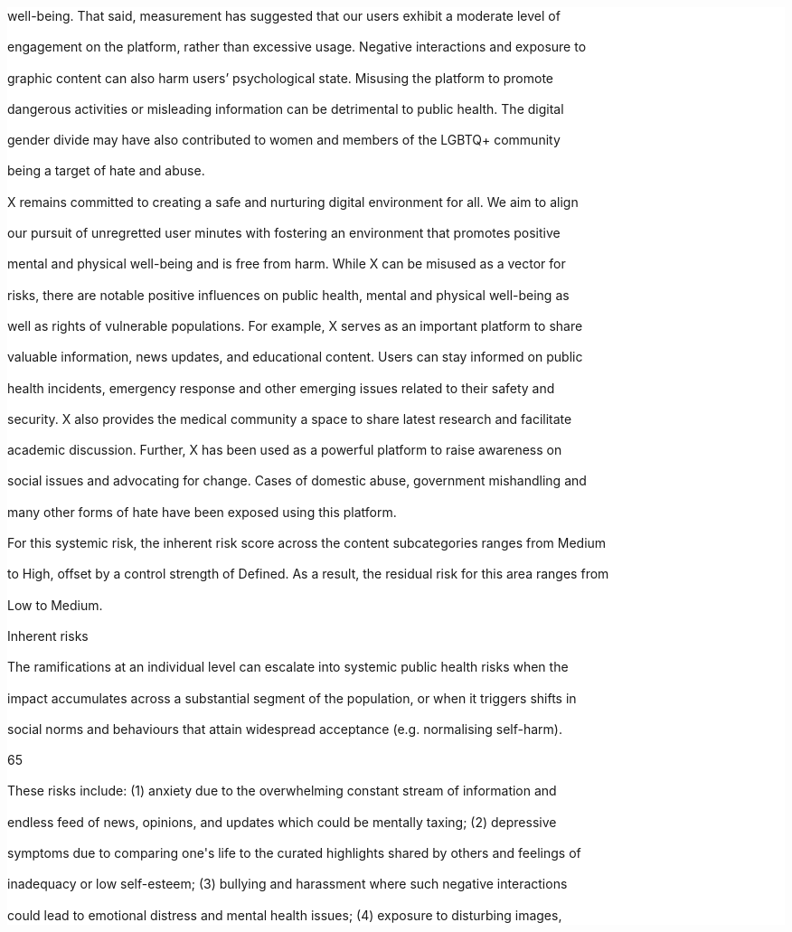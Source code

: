 well-being. That said, measurement has suggested that our users exhibit a moderate level of

engagement on the platform, rather than excessive usage. Negative interactions and exposure to

graphic content can also harm users’ psychological state. Misusing the platform to promote

dangerous activities or misleading information can be detrimental to public health. The digital

gender divide may have also contributed to women and members of the LGBTQ+ community

being a target of hate and abuse.



X remains committed to creating a safe and nurturing digital environment for all. We aim to align

our pursuit of unregretted user minutes with fostering an environment that promotes positive

mental and physical well-being and is free from harm. While X can be misused as a vector for

risks, there are notable positive influences on public health, mental and physical well-being as

well as rights of vulnerable populations. For example, X serves as an important platform to share

valuable information, news updates, and educational content. Users can stay informed on public

health incidents, emergency response and other emerging issues related to their safety and

security. X also provides the medical community a space to share latest research and facilitate

academic discussion. Further, X has been used as a powerful platform to raise awareness on

social issues and advocating for change. Cases of domestic abuse, government mishandling and

many other forms of hate have been exposed using this platform.



For this systemic risk, the inherent risk score across the content subcategories ranges from Medium

to High, offset by a control strength of Defined. As a result, the residual risk for this area ranges from

Low to Medium.



Inherent risks

The ramifications at an individual level can escalate into systemic public health risks when the

impact accumulates across a substantial segment of the population, or when it triggers shifts in

social norms and behaviours that attain widespread acceptance (e.g. normalising self-harm).



65

These risks include: (1) anxiety due to the overwhelming constant stream of information and

endless feed of news, opinions, and updates which could be mentally taxing; (2) depressive

symptoms due to comparing one's life to the curated highlights shared by others and feelings of

inadequacy or low self-esteem; (3) bullying and harassment where such negative interactions

could lead to emotional distress and mental health issues; (4) exposure to disturbing images,
